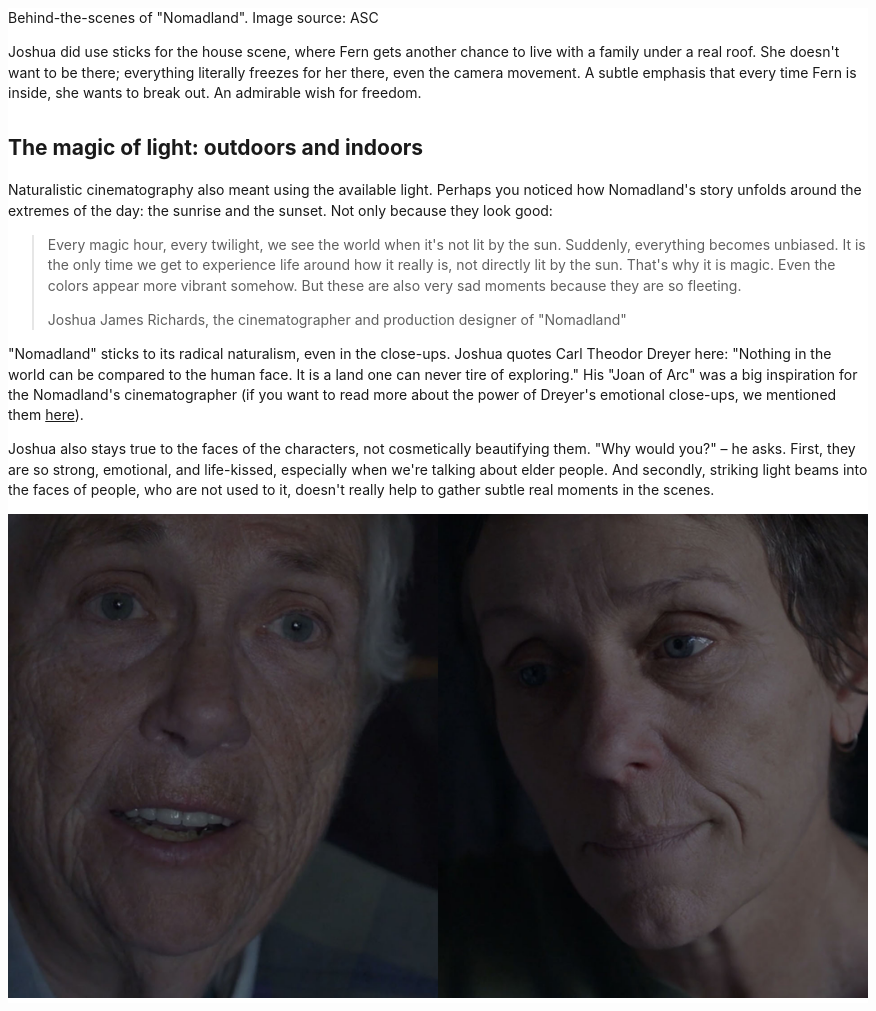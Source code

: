 Behind-the-scenes of "Nomadland". Image source: ASC

Joshua did use sticks for the house scene, where Fern gets another chance to live with a family under a real roof. She doesn't want to be there; everything literally freezes for her there, even the camera movement. A subtle emphasis that every time Fern is inside, she wants to break out. An admirable wish for freedom.

## **The magic of light: outdoors and indoors**

Naturalistic cinematography also meant using the available light. Perhaps you noticed how Nomadland's story unfolds around the extremes of the day: the sunrise and the sunset. Not only because they look good:

> Every magic hour, every twilight, we see the world when it's not lit by the sun. Suddenly, everything becomes unbiased. It is the only time we get to experience life around how it really is, not directly lit by the sun. That's why it is magic. Even the colors appear more vibrant somehow. But these are also very sad moments because they are so fleeting.
> 
> Joshua James Richards, the cinematographer and production designer of "Nomadland"

"Nomadland" sticks to its radical naturalism, even in the close-ups. Joshua quotes Carl Theodor Dreyer here: "Nothing in the world can be compared to the human face. It is a land one can never tire of exploring." His "Joan of Arc" was a big inspiration for the Nomadland's cinematographer (if you want to read more about the power of Dreyer's emotional close-ups, we mentioned them [here](https://www.cined.com/learning-the-camera-language-tips-on-the-fundamentals-of-directing/)).

Joshua also stays true to the faces of the characters, not cosmetically beautifying them. "Why would you?" – he asks. First, they are so strong, emotional, and life-kissed, especially when we're talking about elder people. And secondly, striking light beams into the faces of people, who are not used to it, doesn't really help to gather subtle real moments in the scenes.

[![2 close-ups from Nomadland combined in one image, both lit by the natural light](/assets/images/posts/nomadland-natural-light-closeups.jpg)](/assets/images/posts/nomadland-natural-light-closeups.jpg)
